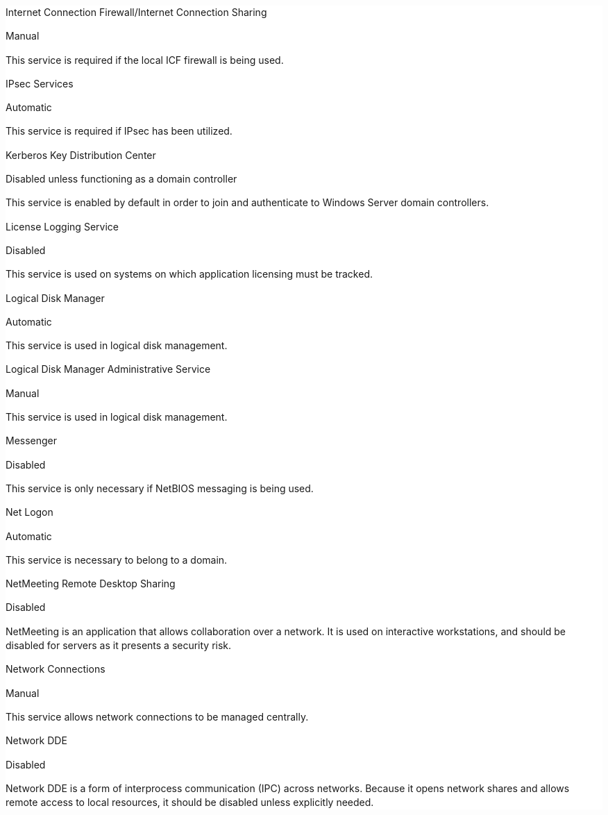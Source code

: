 <td style="border:1px solid black;"><p>Internet Connection Firewall/Internet Connection Sharing</p></td>
<td style="border:1px solid black;"><p>Manual</p></td>
<td style="border:1px solid black;"><p>This service is required if the local ICF firewall is being used.</p></td>
</tr>  
<tr class="odd">
<td style="border:1px solid black;"><p>IPsec Services</p></td>
<td style="border:1px solid black;"><p>Automatic</p></td>
<td style="border:1px solid black;"><p>This service is required if IPsec has been utilized.</p></td>
</tr>  
<tr class="even">
<td style="border:1px solid black;"><p>Kerberos Key Distribution Center</p></td>
<td style="border:1px solid black;"><p>Disabled unless functioning as a domain controller</p></td>
<td style="border:1px solid black;"><p>This service is enabled by default in order to join and authenticate to Windows Server domain controllers.</p></td>
</tr>  
<tr class="odd">
<td style="border:1px solid black;"><p>License Logging Service</p></td>
<td style="border:1px solid black;"><p>Disabled</p></td>
<td style="border:1px solid black;"><p>This service is used on systems on which application licensing must be tracked.</p></td>
</tr>  
<tr class="even">
<td style="border:1px solid black;"><p>Logical Disk Manager</p></td>
<td style="border:1px solid black;"><p>Automatic</p></td>
<td style="border:1px solid black;"><p>This service is used in logical disk management.</p></td>
</tr>  
<tr class="odd">
<td style="border:1px solid black;"><p>Logical Disk Manager Administrative Service</p></td>
<td style="border:1px solid black;"><p>Manual</p></td>
<td style="border:1px solid black;"><p>This service is used in logical disk management.</p></td>
</tr>  
<tr class="even">
<td style="border:1px solid black;"><p>Messenger</p></td>
<td style="border:1px solid black;"><p>Disabled</p></td>
<td style="border:1px solid black;"><p>This service is only necessary if NetBIOS messaging is being used.</p></td>
</tr>  
<tr class="odd">
<td style="border:1px solid black;"><p>Net Logon</p></td>
<td style="border:1px solid black;"><p>Automatic</p></td>
<td style="border:1px solid black;"><p>This service is necessary to belong to a domain.</p></td>
</tr>  
<tr class="even">
<td style="border:1px solid black;"><p>NetMeeting Remote Desktop Sharing</p></td>
<td style="border:1px solid black;"><p>Disabled</p></td>
<td style="border:1px solid black;"><p>NetMeeting is an application that allows collaboration over a network. It is used on interactive workstations, and should be disabled for servers as it presents a security risk.</p></td>
</tr>  
<tr class="odd">
<td style="border:1px solid black;"><p>Network Connections</p></td>
<td style="border:1px solid black;"><p>Manual</p></td>
<td style="border:1px solid black;"><p>This service allows network connections to be managed centrally.</p></td>
</tr>  
<tr class="even">
<td style="border:1px solid black;"><p>Network DDE</p></td>
<td style="border:1px solid black;"><p>Disabled</p></td>
<td style="border:1px solid black;"><p>Network DDE is a form of interprocess communication (IPC) across networks. Because it opens network shares and allows remote access to local resources, it should be disabled unless explicitly needed.</p></td>